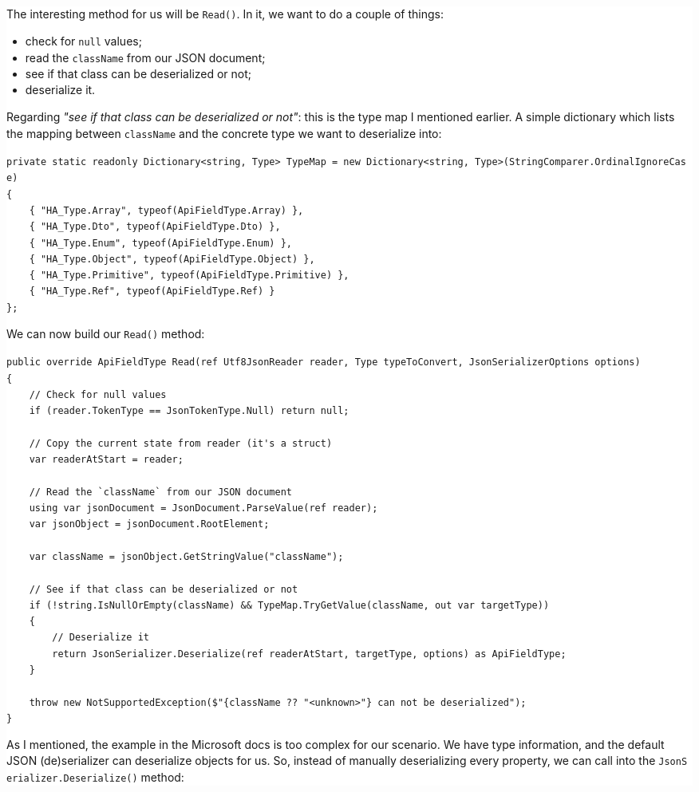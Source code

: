 The interesting method for us will be `Read()`. In it, we want to do a couple of things:

* check for `null` values;
* read the `className` from our JSON document;
* see if that class can be deserialized or not;
* deserialize it.

Regarding *"see if that class can be deserialized or not"*: this is the type map I mentioned earlier. A simple dictionary which lists the mapping between `className` and the concrete type we want to deserialize into:

```
private static readonly Dictionary<string, Type> TypeMap = new Dictionary<string, Type>(StringComparer.OrdinalIgnoreCase)
{
    { "HA_Type.Array", typeof(ApiFieldType.Array) },
    { "HA_Type.Dto", typeof(ApiFieldType.Dto) },
    { "HA_Type.Enum", typeof(ApiFieldType.Enum) },
    { "HA_Type.Object", typeof(ApiFieldType.Object) },
    { "HA_Type.Primitive", typeof(ApiFieldType.Primitive) },
    { "HA_Type.Ref", typeof(ApiFieldType.Ref) }
};
```

We can now build our `Read()` method:

```
public override ApiFieldType Read(ref Utf8JsonReader reader, Type typeToConvert, JsonSerializerOptions options)
{
    // Check for null values
    if (reader.TokenType == JsonTokenType.Null) return null;

    // Copy the current state from reader (it's a struct)
    var readerAtStart = reader;

    // Read the `className` from our JSON document
    using var jsonDocument = JsonDocument.ParseValue(ref reader);
    var jsonObject = jsonDocument.RootElement;

    var className = jsonObject.GetStringValue("className");

    // See if that class can be deserialized or not
    if (!string.IsNullOrEmpty(className) && TypeMap.TryGetValue(className, out var targetType))
    {
        // Deserialize it
        return JsonSerializer.Deserialize(ref readerAtStart, targetType, options) as ApiFieldType;
    }

    throw new NotSupportedException($"{className ?? "<unknown>"} can not be deserialized");
}
```

As I mentioned, the example in the Microsoft docs is too complex for our scenario. We have type information, and the default JSON (de)serializer can deserialize objects for us. So, instead of manually deserializing every property, we can call into the `JsonSerializer.Deserialize()` method:
